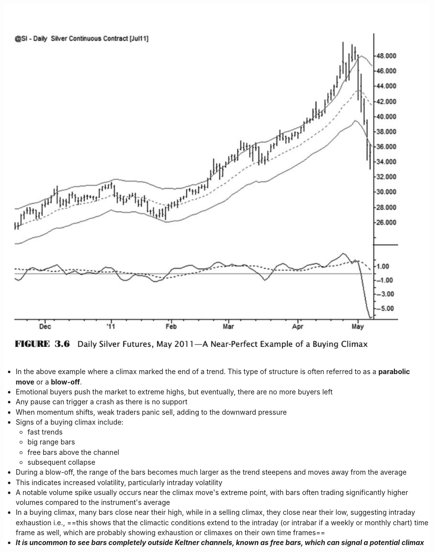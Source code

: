 ![This was seen in a silver futures](./images/buying_climax.png)
- In the above example where a climax marked the end of a trend. This type of structure is often referred to as a **parabolic move** or a **blow-off**.
- Emotional buyers push the market to extreme highs, but eventually, there are no more buyers left
- Any pause can trigger a crash as there is no support
- When momentum shifts, weak traders panic sell, adding to the downward pressure
- Signs of a buying climax include:
    - fast trends
    - big range bars
    - free bars above the channel
    - subsequent collapse
- During a blow-off, the range of the bars becomes much larger as the trend steepens and moves away from the average
- This indicates increased volatility, particularly intraday volatility
- A notable volume spike usually occurs near the climax move's extreme point, with bars often trading significantly higher volumes compared to the instrument's average
- In a buying climax, many bars close near their high, while in a selling climax, they close near their low, suggesting intraday exhaustion i.e., ==this shows that the climactic conditions extend to the intraday (or intrabar if a weekly or monthly chart) time frame as well, which are probably showing exhaustion or climaxes on their own time frames==
- ***It is uncommon to see bars completely outside Keltner channels, known as free bars, which can signal a potential climax***